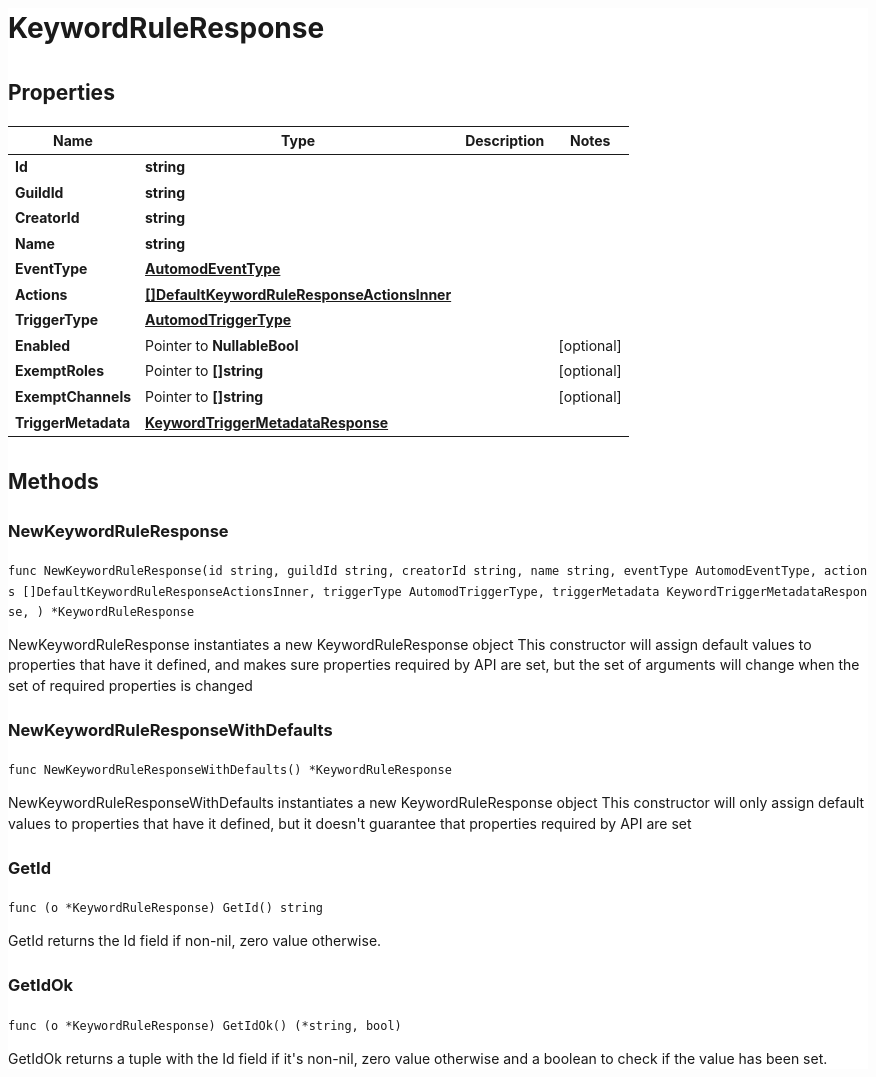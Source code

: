 # KeywordRuleResponse

## Properties

Name | Type | Description | Notes
------------ | ------------- | ------------- | -------------
**Id** | **string** |  | 
**GuildId** | **string** |  | 
**CreatorId** | **string** |  | 
**Name** | **string** |  | 
**EventType** | [**AutomodEventType**](AutomodEventType.md) |  | 
**Actions** | [**[]DefaultKeywordRuleResponseActionsInner**](DefaultKeywordRuleResponseActionsInner.md) |  | 
**TriggerType** | [**AutomodTriggerType**](AutomodTriggerType.md) |  | 
**Enabled** | Pointer to **NullableBool** |  | [optional] 
**ExemptRoles** | Pointer to **[]string** |  | [optional] 
**ExemptChannels** | Pointer to **[]string** |  | [optional] 
**TriggerMetadata** | [**KeywordTriggerMetadataResponse**](KeywordTriggerMetadataResponse.md) |  | 

## Methods

### NewKeywordRuleResponse

`func NewKeywordRuleResponse(id string, guildId string, creatorId string, name string, eventType AutomodEventType, actions []DefaultKeywordRuleResponseActionsInner, triggerType AutomodTriggerType, triggerMetadata KeywordTriggerMetadataResponse, ) *KeywordRuleResponse`

NewKeywordRuleResponse instantiates a new KeywordRuleResponse object
This constructor will assign default values to properties that have it defined,
and makes sure properties required by API are set, but the set of arguments
will change when the set of required properties is changed

### NewKeywordRuleResponseWithDefaults

`func NewKeywordRuleResponseWithDefaults() *KeywordRuleResponse`

NewKeywordRuleResponseWithDefaults instantiates a new KeywordRuleResponse object
This constructor will only assign default values to properties that have it defined,
but it doesn't guarantee that properties required by API are set

### GetId

`func (o *KeywordRuleResponse) GetId() string`

GetId returns the Id field if non-nil, zero value otherwise.

### GetIdOk

`func (o *KeywordRuleResponse) GetIdOk() (*string, bool)`

GetIdOk returns a tuple with the Id field if it's non-nil, zero value otherwise
and a boolean to check if the value has been set.
